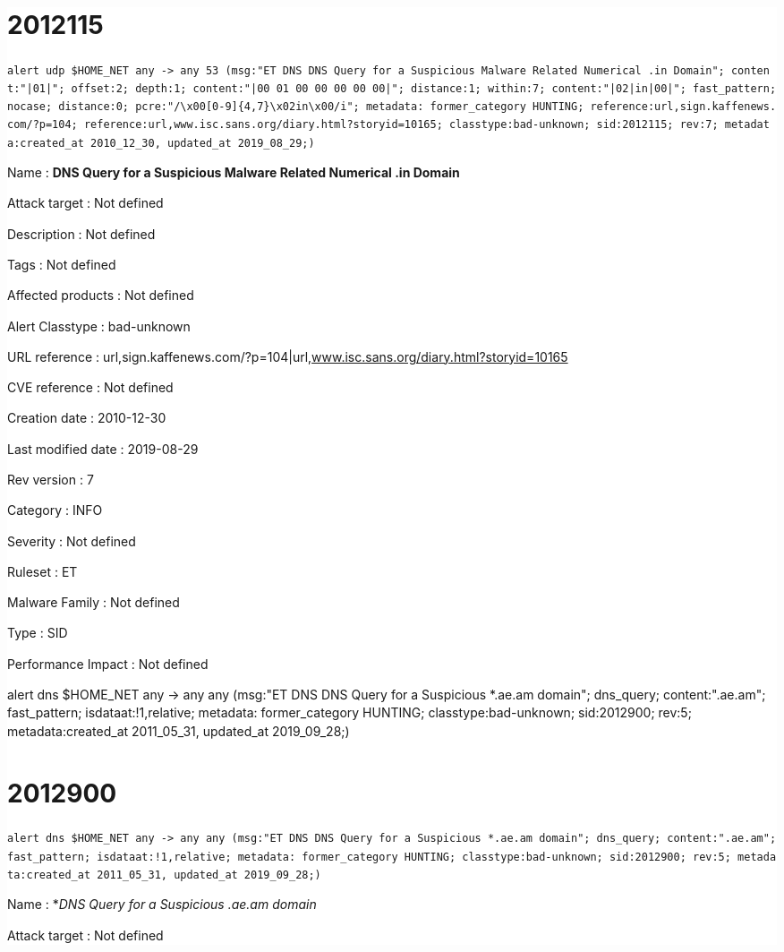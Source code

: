 # 2012115
`alert udp $HOME_NET any -> any 53 (msg:"ET DNS DNS Query for a Suspicious Malware Related Numerical .in Domain"; content:"|01|"; offset:2; depth:1; content:"|00 01 00 00 00 00 00|"; distance:1; within:7; content:"|02|in|00|"; fast_pattern; nocase; distance:0; pcre:"/\x00[0-9]{4,7}\x02in\x00/i"; metadata: former_category HUNTING; reference:url,sign.kaffenews.com/?p=104; reference:url,www.isc.sans.org/diary.html?storyid=10165; classtype:bad-unknown; sid:2012115; rev:7; metadata:created_at 2010_12_30, updated_at 2019_08_29;)
` 

Name : **DNS Query for a Suspicious Malware Related Numerical .in Domain** 

Attack target : Not defined

Description : Not defined

Tags : Not defined

Affected products : Not defined

Alert Classtype : bad-unknown

URL reference : url,sign.kaffenews.com/?p=104|url,www.isc.sans.org/diary.html?storyid=10165

CVE reference : Not defined

Creation date : 2010-12-30

Last modified date : 2019-08-29

Rev version : 7

Category : INFO

Severity : Not defined

Ruleset : ET

Malware Family : Not defined

Type : SID

Performance Impact : Not defined



alert dns $HOME_NET any -> any any (msg:"ET DNS DNS Query for a Suspicious *.ae.am domain"; dns_query; content:".ae.am"; fast_pattern; isdataat:!1,relative; metadata: former_category HUNTING; classtype:bad-unknown; sid:2012900; rev:5; metadata:created_at 2011_05_31, updated_at 2019_09_28;)

# 2012900
`alert dns $HOME_NET any -> any any (msg:"ET DNS DNS Query for a Suspicious *.ae.am domain"; dns_query; content:".ae.am"; fast_pattern; isdataat:!1,relative; metadata: former_category HUNTING; classtype:bad-unknown; sid:2012900; rev:5; metadata:created_at 2011_05_31, updated_at 2019_09_28;)
` 

Name : **DNS Query for a Suspicious *.ae.am domain** 

Attack target : Not defined
